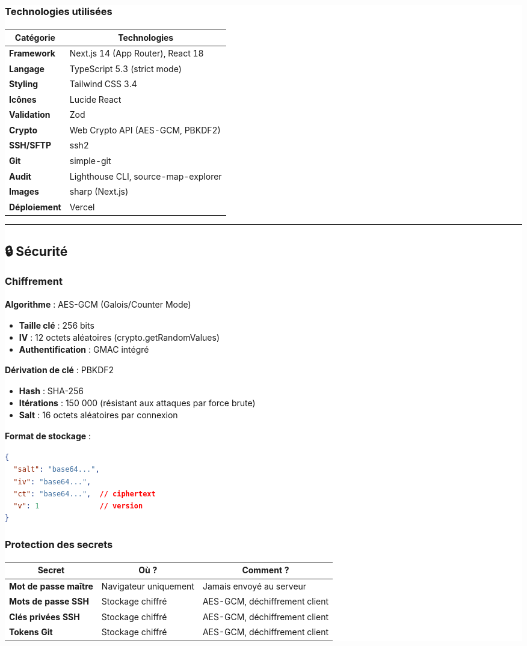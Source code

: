 ### Technologies utilisées

| Catégorie | Technologies |
|-----------|-------------|
| **Framework** | Next.js 14 (App Router), React 18 |
| **Langage** | TypeScript 5.3 (strict mode) |
| **Styling** | Tailwind CSS 3.4 |
| **Icônes** | Lucide React |
| **Validation** | Zod |
| **Crypto** | Web Crypto API (AES-GCM, PBKDF2) |
| **SSH/SFTP** | ssh2 |
| **Git** | simple-git |
| **Audit** | Lighthouse CLI, source-map-explorer |
| **Images** | sharp (Next.js) |
| **Déploiement** | Vercel |

---

## 🔒 Sécurité

### Chiffrement

**Algorithme** : AES-GCM (Galois/Counter Mode)
- **Taille clé** : 256 bits
- **IV** : 12 octets aléatoires (crypto.getRandomValues)
- **Authentification** : GMAC intégré

**Dérivation de clé** : PBKDF2
- **Hash** : SHA-256
- **Itérations** : 150 000 (résistant aux attaques par force brute)
- **Salt** : 16 octets aléatoires par connexion

**Format de stockage** :
```json
{
  "salt": "base64...",
  "iv": "base64...",
  "ct": "base64...",  // ciphertext
  "v": 1              // version
}
```

### Protection des secrets

| Secret | Où ? | Comment ? |
|--------|------|-----------|
| **Mot de passe maître** | Navigateur uniquement | Jamais envoyé au serveur |
| **Mots de passe SSH** | Stockage chiffré | AES-GCM, déchiffrement client |
| **Clés privées SSH** | Stockage chiffré | AES-GCM, déchiffrement client |
| **Tokens Git** | Stockage chiffré | AES-GCM, déchiffrement client |
